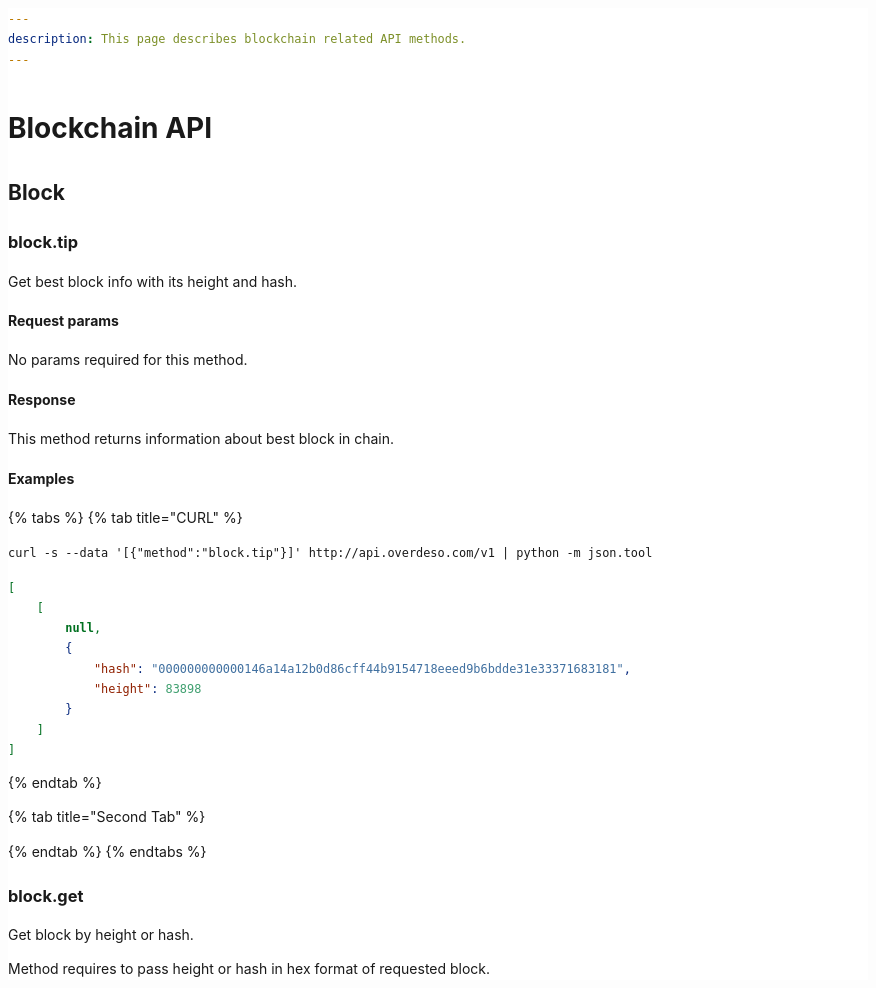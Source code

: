 ```yaml
---
description: This page describes blockchain related API methods.
---
```


# Blockchain API

## Block

### block.tip

Get best block info with its height and hash.

#### Request params

No params required for this method.

#### Response

This method returns information about best block in chain.

#### Examples

{% tabs %}
{% tab title="CURL" %}
```shell
curl -s --data '[{"method":"block.tip"}]' http://api.overdeso.com/v1 | python -m json.tool
```

```json
[
    [
        null,
        {
            "hash": "000000000000146a14a12b0d86cff44b9154718eeed9b6bdde31e33371683181",
            "height": 83898
        }
    ]
]
```
{% endtab %}

{% tab title="Second Tab" %}

{% endtab %}
{% endtabs %}

### block.get

Get block by height or hash.

Method requires to pass height or hash in hex format of requested block.
